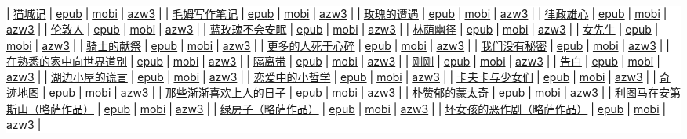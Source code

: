 | [猫城记](http://ct.dalanmei.com/f/31084289-771246846-7ab5f5) | [epub](http://ct.dalanmei.com/f/31084289-771246846-7ab5f5) | [mobi](http://ct.dalanmei.com/f/31084289-771231614-a69e56) | [azw3](http://ct.dalanmei.com/f/31084289-771236542-e1f78d) |
| [毛姆写作笔记](http://ct.dalanmei.com/f/31084289-771246851-7ef540) | [epub](http://ct.dalanmei.com/f/31084289-771246851-7ef540) | [mobi](http://ct.dalanmei.com/f/31084289-771231622-b39e0c) | [azw3](http://ct.dalanmei.com/f/31084289-771236546-93e333) |
| [玫瑰的遭遇](http://ct.dalanmei.com/f/31084289-771246854-b2d892) | [epub](http://ct.dalanmei.com/f/31084289-771246854-b2d892) | [mobi](http://ct.dalanmei.com/f/31084289-771231624-c9beed) | [azw3](http://ct.dalanmei.com/f/31084289-771236548-83be21) |
| [律政雄心](http://ct.dalanmei.com/f/31084289-771246858-82f674) | [epub](http://ct.dalanmei.com/f/31084289-771246858-82f674) | [mobi](http://ct.dalanmei.com/f/31084289-771231632-78991d) | [azw3](http://ct.dalanmei.com/f/31084289-771236553-4b6f72) |
| [伦敦人](http://ct.dalanmei.com/f/31084289-771246860-8cc77a) | [epub](http://ct.dalanmei.com/f/31084289-771246860-8cc77a) | [mobi](http://ct.dalanmei.com/f/31084289-771231634-1ca1d9) | [azw3](http://ct.dalanmei.com/f/31084289-771236556-2267f7) |
| [蓝玫瑰不会安眠](http://ct.dalanmei.com/f/31084289-771246862-05c525) | [epub](http://ct.dalanmei.com/f/31084289-771246862-05c525) | [mobi](http://ct.dalanmei.com/f/31084289-771231640-9a8f62) | [azw3](http://ct.dalanmei.com/f/31084289-771236559-2e56c0) |
| [林荫幽径](http://ct.dalanmei.com/f/31084289-771246866-3848fe) | [epub](http://ct.dalanmei.com/f/31084289-771246866-3848fe) | [mobi](http://ct.dalanmei.com/f/31084289-771231648-4dd235) | [azw3](http://ct.dalanmei.com/f/31084289-771236564-705d9d) |
| [女先生](http://ct.dalanmei.com/f/31084289-771246872-00e16e) | [epub](http://ct.dalanmei.com/f/31084289-771246872-00e16e) | [mobi](http://ct.dalanmei.com/f/31084289-771231657-70fc0b) | [azw3](http://ct.dalanmei.com/f/31084289-771236571-cbb290) |
| [骑士的献祭](http://ct.dalanmei.com/f/31084289-771246877-d13964) | [epub](http://ct.dalanmei.com/f/31084289-771246877-d13964) | [mobi](http://ct.dalanmei.com/f/31084289-771231660-c7dfd8) | [azw3](http://ct.dalanmei.com/f/31084289-771236574-ccc3bc) |
| [更多的人死于心碎](http://ct.dalanmei.com/f/31084289-771246891-72766a) | [epub](http://ct.dalanmei.com/f/31084289-771246891-72766a) | [mobi](http://ct.dalanmei.com/f/31084289-771231688-310286) | [azw3](http://ct.dalanmei.com/f/31084289-771236587-530e06) |
| [我们没有秘密](http://ct.dalanmei.com/f/31084289-771246893-9b98ee) | [epub](http://ct.dalanmei.com/f/31084289-771246893-9b98ee) | [mobi](http://ct.dalanmei.com/f/31084289-771231691-fae7cd) | [azw3](http://ct.dalanmei.com/f/31084289-771236589-733724) |
| [在熟悉的家中向世界道别](http://ct.dalanmei.com/f/31084289-771246901-ea8090) | [epub](http://ct.dalanmei.com/f/31084289-771246901-ea8090) | [mobi](http://ct.dalanmei.com/f/31084289-771231700-9eca5a) | [azw3](http://ct.dalanmei.com/f/31084289-771236600-44f403) |
| [隔离带](http://ct.dalanmei.com/f/31084289-771246909-3e9c52) | [epub](http://ct.dalanmei.com/f/31084289-771246909-3e9c52) | [mobi](http://ct.dalanmei.com/f/31084289-771231717-0cd373) | [azw3](http://ct.dalanmei.com/f/31084289-771236608-823c25) |
| [刚刚](http://ct.dalanmei.com/f/31084289-771246911-4d083f) | [epub](http://ct.dalanmei.com/f/31084289-771246911-4d083f) | [mobi](http://ct.dalanmei.com/f/31084289-771231721-5bbb78) | [azw3](http://ct.dalanmei.com/f/31084289-771236613-596cf7) |
| [告白](http://ct.dalanmei.com/f/31084289-771246914-ba9cc4) | [epub](http://ct.dalanmei.com/f/31084289-771246914-ba9cc4) | [mobi](http://ct.dalanmei.com/f/31084289-771231724-a46488) | [azw3](http://ct.dalanmei.com/f/31084289-771236615-7f9a17) |
| [湖边小屋的谎言](http://ct.dalanmei.com/f/31084289-771246918-cb17d3) | [epub](http://ct.dalanmei.com/f/31084289-771246918-cb17d3) | [mobi](http://ct.dalanmei.com/f/31084289-771231731-445c1e) | [azw3](http://ct.dalanmei.com/f/31084289-771236619-086463) |
| [恋爱中的小哲学](http://ct.dalanmei.com/f/31084289-771246919-4a5122) | [epub](http://ct.dalanmei.com/f/31084289-771246919-4a5122) | [mobi](http://ct.dalanmei.com/f/31084289-771231732-f23f8c) | [azw3](http://ct.dalanmei.com/f/31084289-771236622-22e274) |
| [卡夫卡与少女们](http://ct.dalanmei.com/f/31084289-771246920-15852b) | [epub](http://ct.dalanmei.com/f/31084289-771246920-15852b) | [mobi](http://ct.dalanmei.com/f/31084289-771231736-be678d) | [azw3](http://ct.dalanmei.com/f/31084289-771236625-d6060e) |
| [奇迹地图](http://ct.dalanmei.com/f/31084289-771246923-7c9569) | [epub](http://ct.dalanmei.com/f/31084289-771246923-7c9569) | [mobi](http://ct.dalanmei.com/f/31084289-771231745-5d9994) | [azw3](http://ct.dalanmei.com/f/31084289-771236626-eb785c) |
| [那些渐渐喜欢上人的日子](http://ct.dalanmei.com/f/31084289-771246931-4dbba7) | [epub](http://ct.dalanmei.com/f/31084289-771246931-4dbba7) | [mobi](http://ct.dalanmei.com/f/31084289-771231755-f4f639) | [azw3](http://ct.dalanmei.com/f/31084289-771236629-bc7d9d) |
| [朴赞郁的蒙太奇](http://ct.dalanmei.com/f/31084289-771246937-a7acb8) | [epub](http://ct.dalanmei.com/f/31084289-771246937-a7acb8) | [mobi](http://ct.dalanmei.com/f/31084289-771231763-c7d587) | [azw3](http://ct.dalanmei.com/f/31084289-771236638-796a52) |
| [利图马在安第斯山（略萨作品）](http://ct.dalanmei.com/f/31084289-771246944-50066e) | [epub](http://ct.dalanmei.com/f/31084289-771246944-50066e) | [mobi](http://ct.dalanmei.com/f/31084289-771231779-d4c2de) | [azw3](http://ct.dalanmei.com/f/31084289-771236646-dfa1bf) |
| [绿房子（略萨作品）](http://ct.dalanmei.com/f/31084289-771246947-73d931) | [epub](http://ct.dalanmei.com/f/31084289-771246947-73d931) | [mobi](http://ct.dalanmei.com/f/31084289-771231782-91c0d6) | [azw3](http://ct.dalanmei.com/f/31084289-771236647-c3c2de) |
| [坏女孩的恶作剧（略萨作品）](http://ct.dalanmei.com/f/31084289-771246948-086ce6) | [epub](http://ct.dalanmei.com/f/31084289-771246948-086ce6) | [mobi](http://ct.dalanmei.com/f/31084289-771231787-16422c) | [azw3](http://ct.dalanmei.com/f/31084289-771236649-1b8750) |